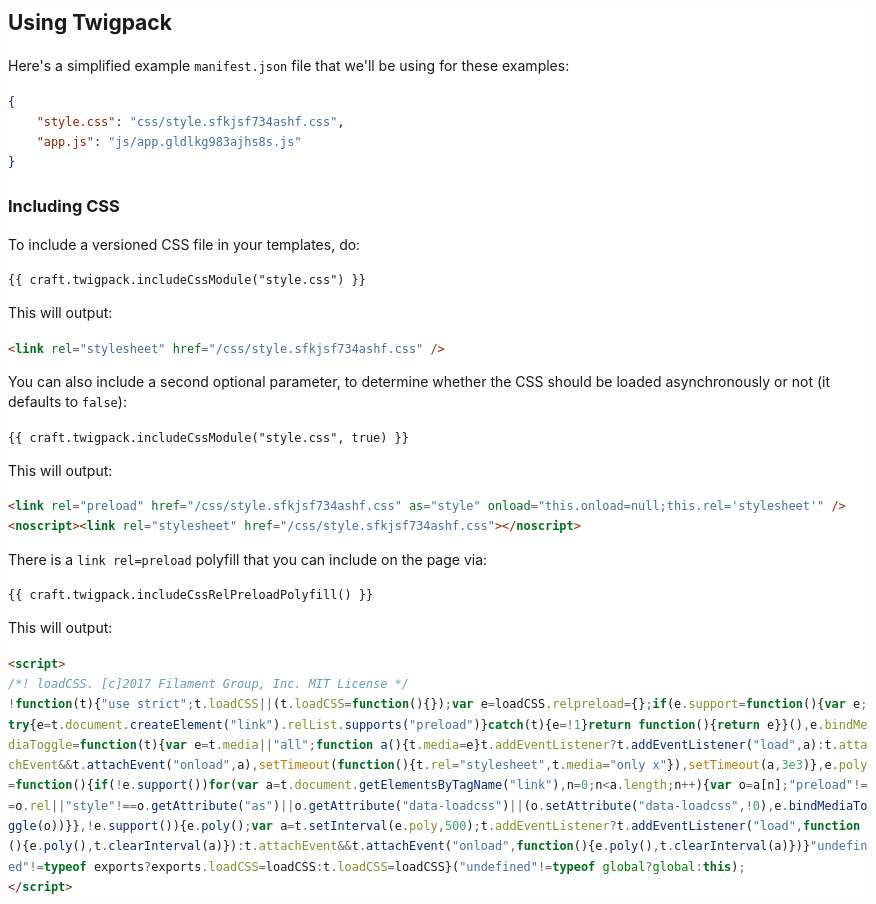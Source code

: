 ## Using Twigpack

Here's a simplified example `manifest.json` file that we'll be using for these examples:

```json
{
    "style.css": "css/style.sfkjsf734ashf.css",
    "app.js": "js/app.gldlkg983ajhs8s.js"
}
```

### Including CSS

To include a versioned CSS file in your templates, do:

```twig
{{ craft.twigpack.includeCssModule("style.css") }}
```

This will output:

```html
<link rel="stylesheet" href="/css/style.sfkjsf734ashf.css" />
```

You can also include a second optional parameter, to determine whether the CSS should be loaded asynchronously or not (it defaults to `false`):

```twig
{{ craft.twigpack.includeCssModule("style.css", true) }}
```

This will output:

```html
<link rel="preload" href="/css/style.sfkjsf734ashf.css" as="style" onload="this.onload=null;this.rel='stylesheet'" />
<noscript><link rel="stylesheet" href="/css/style.sfkjsf734ashf.css"></noscript>
```

There is a `link rel=preload` polyfill that you can include on the page via:

```twig
{{ craft.twigpack.includeCssRelPreloadPolyfill() }}
```

This will output:
```html
<script>
/*! loadCSS. [c]2017 Filament Group, Inc. MIT License */
!function(t){"use strict";t.loadCSS||(t.loadCSS=function(){});var e=loadCSS.relpreload={};if(e.support=function(){var e;try{e=t.document.createElement("link").relList.supports("preload")}catch(t){e=!1}return function(){return e}}(),e.bindMediaToggle=function(t){var e=t.media||"all";function a(){t.media=e}t.addEventListener?t.addEventListener("load",a):t.attachEvent&&t.attachEvent("onload",a),setTimeout(function(){t.rel="stylesheet",t.media="only x"}),setTimeout(a,3e3)},e.poly=function(){if(!e.support())for(var a=t.document.getElementsByTagName("link"),n=0;n<a.length;n++){var o=a[n];"preload"!==o.rel||"style"!==o.getAttribute("as")||o.getAttribute("data-loadcss")||(o.setAttribute("data-loadcss",!0),e.bindMediaToggle(o))}},!e.support()){e.poly();var a=t.setInterval(e.poly,500);t.addEventListener?t.addEventListener("load",function(){e.poly(),t.clearInterval(a)}):t.attachEvent&&t.attachEvent("onload",function(){e.poly(),t.clearInterval(a)})}"undefined"!=typeof exports?exports.loadCSS=loadCSS:t.loadCSS=loadCSS}("undefined"!=typeof global?global:this);
</script>
```
